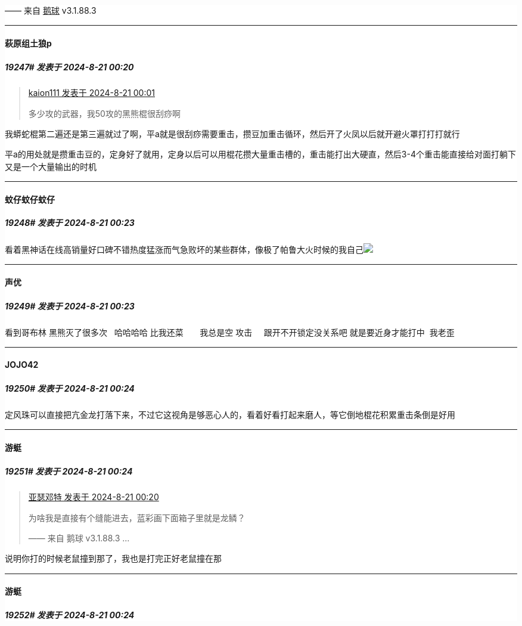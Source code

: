 —— 来自 [鹅球](https://www.pgyer.com/GcUxKd4w) v3.1.88.3


*****

####  萩原组土狼p  
##### 19247#       发表于 2024-8-21 00:20

<blockquote><a href="httphttps://bbs.saraba1st.com/2b/forum.php?mod=redirect&amp;goto=findpost&amp;pid=65961906&amp;ptid=1955542" target="_blank">kaion111 发表于 2024-8-21 00:01</a>

多少攻的武器，我50攻的黑熊棍很刮痧啊</blockquote>
我蟒蛇棍第二遍还是第三遍就过了啊，平a就是很刮痧需要重击，攒豆加重击循环，然后开了火凤以后就开避火罩打打打就行

平a的用处就是攒重击豆的，定身好了就用，定身以后可以用棍花攒大量重击槽的，重击能打出大硬直，然后3-4个重击能直接给对面打躺下又是一个大量输出的时机

*****

####  蚊仔蚊仔蚊仔  
##### 19248#       发表于 2024-8-21 00:23

看着黑神话在线高销量好口碑不错热度猛涨而气急败坏的某些群体，像极了帕鲁大火时候的我自己<img src="https://static.saraba1st.com/image/smiley/face2017/067.png" referrerpolicy="no-referrer">

*****

####  声优  
##### 19249#       发表于 2024-8-21 00:23

看到哥布林 黑熊灭了很多次   哈哈哈哈 比我还菜       我总是空 攻击     跟开不开锁定没关系吧 就是要近身才能打中  我老歪

*****

####  JOJO42  
##### 19250#       发表于 2024-8-21 00:24

定风珠可以直接把亢金龙打落下来，不过它这视角是够恶心人的，看着好看打起来磨人，等它倒地棍花积累重击条倒是好用

*****

####  游蜓  
##### 19251#       发表于 2024-8-21 00:24

<blockquote><a href="httphttps://bbs.saraba1st.com/2b/forum.php?mod=redirect&amp;goto=findpost&amp;pid=65962098&amp;ptid=1955542" target="_blank">亚瑟邓特 发表于 2024-8-21 00:20</a>

为啥我是直接有个缝能进去，蓝彩画下面箱子里就是龙鳞？

—— 来自 鹅球 v3.1.88.3 ...</blockquote>
说明你打的时候老鼠撞到那了，我也是打完正好老鼠撞在那

*****

####  游蜓  
##### 19252#       发表于 2024-8-21 00:24
